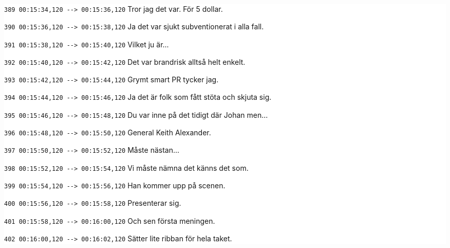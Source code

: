 
`389 00:15:34,120 --> 00:15:36,120`
Tror jag det var. För 5 dollar.



`390 00:15:36,120 --> 00:15:38,120`
Ja det var sjukt subventionerat i alla fall.



`391 00:15:38,120 --> 00:15:40,120`
Vilket ju är...



`392 00:15:40,120 --> 00:15:42,120`
Det var brandrisk alltså helt enkelt.



`393 00:15:42,120 --> 00:15:44,120`
Grymt smart PR tycker jag.



`394 00:15:44,120 --> 00:15:46,120`
Ja det är folk som fått stöta och skjuta sig.



`395 00:15:46,120 --> 00:15:48,120`
Du var inne på det tidigt där Johan men...



`396 00:15:48,120 --> 00:15:50,120`
General Keith Alexander.



`397 00:15:50,120 --> 00:15:52,120`
Måste nästan...



`398 00:15:52,120 --> 00:15:54,120`
Vi måste nämna det känns det som.



`399 00:15:54,120 --> 00:15:56,120`
Han kommer upp på scenen.



`400 00:15:56,120 --> 00:15:58,120`
Presenterar sig.



`401 00:15:58,120 --> 00:16:00,120`
Och sen första meningen.



`402 00:16:00,120 --> 00:16:02,120`
Sätter lite ribban för hela taket.

